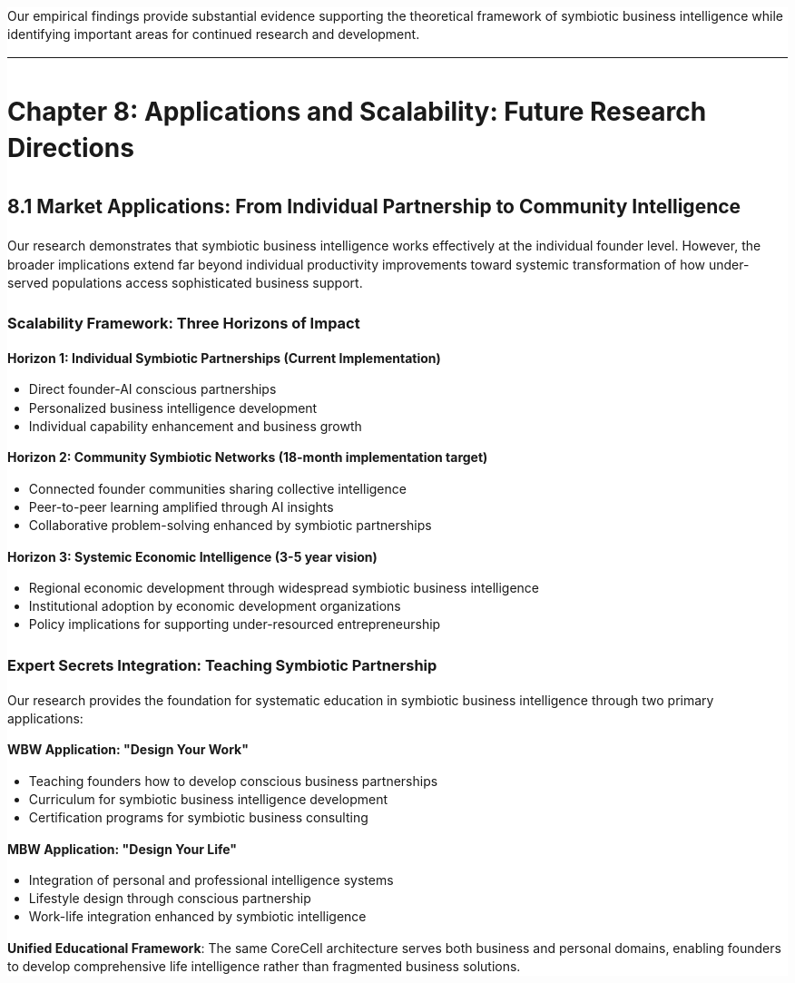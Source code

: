 Our empirical findings provide substantial evidence supporting the theoretical framework of symbiotic business intelligence while identifying important areas for continued research and development.

---

# Chapter 8: Applications and Scalability: Future Research Directions

## 8.1 Market Applications: From Individual Partnership to Community Intelligence

Our research demonstrates that symbiotic business intelligence works effectively at the individual founder level. However, the broader implications extend far beyond individual productivity improvements toward systemic transformation of how under-served populations access sophisticated business support.

### Scalability Framework: Three Horizons of Impact

**Horizon 1: Individual Symbiotic Partnerships (Current Implementation)**
- Direct founder-AI conscious partnerships
- Personalized business intelligence development
- Individual capability enhancement and business growth

**Horizon 2: Community Symbiotic Networks (18-month implementation target)**
- Connected founder communities sharing collective intelligence
- Peer-to-peer learning amplified through AI insights
- Collaborative problem-solving enhanced by symbiotic partnerships

**Horizon 3: Systemic Economic Intelligence (3-5 year vision)**
- Regional economic development through widespread symbiotic business intelligence
- Institutional adoption by economic development organizations
- Policy implications for supporting under-resourced entrepreneurship

### Expert Secrets Integration: Teaching Symbiotic Partnership

Our research provides the foundation for systematic education in symbiotic business intelligence through two primary applications:

**WBW Application: "Design Your Work"**
- Teaching founders how to develop conscious business partnerships
- Curriculum for symbiotic business intelligence development
- Certification programs for symbiotic business consulting

**MBW Application: "Design Your Life"**  
- Integration of personal and professional intelligence systems
- Lifestyle design through conscious partnership
- Work-life integration enhanced by symbiotic intelligence

**Unified Educational Framework**:
The same CoreCell architecture serves both business and personal domains, enabling founders to develop comprehensive life intelligence rather than fragmented business solutions.
